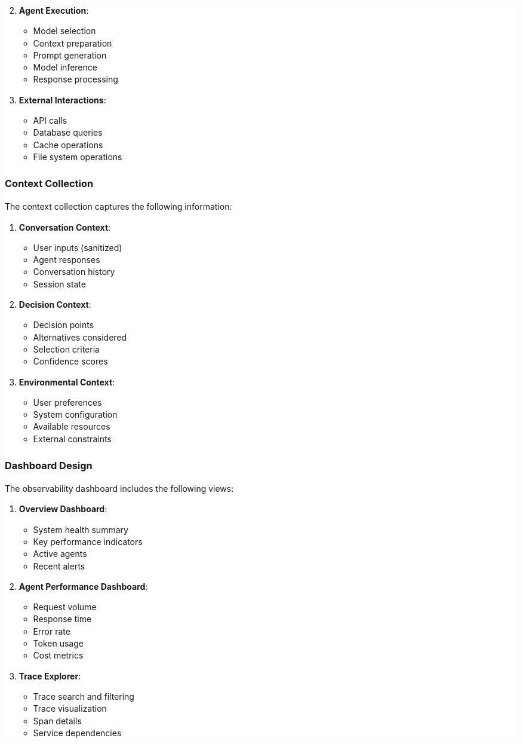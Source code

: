 2. **Agent Execution**:
   - Model selection
   - Context preparation
   - Prompt generation
   - Model inference
   - Response processing

3. **External Interactions**:
   - API calls
   - Database queries
   - Cache operations
   - File system operations

### Context Collection

The context collection captures the following information:

1. **Conversation Context**:
   - User inputs (sanitized)
   - Agent responses
   - Conversation history
   - Session state

2. **Decision Context**:
   - Decision points
   - Alternatives considered
   - Selection criteria
   - Confidence scores

3. **Environmental Context**:
   - User preferences
   - System configuration
   - Available resources
   - External constraints

### Dashboard Design

The observability dashboard includes the following views:

1. **Overview Dashboard**:
   - System health summary
   - Key performance indicators
   - Active agents
   - Recent alerts

2. **Agent Performance Dashboard**:
   - Request volume
   - Response time
   - Error rate
   - Token usage
   - Cost metrics

3. **Trace Explorer**:
   - Trace search and filtering
   - Trace visualization
   - Span details
   - Service dependencies
